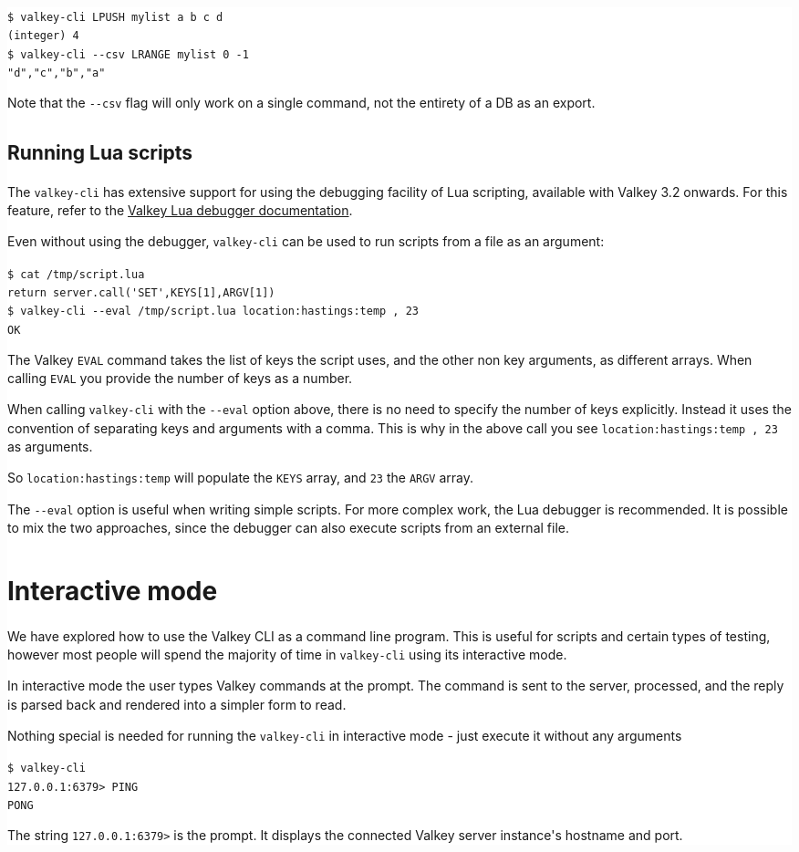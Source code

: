     $ valkey-cli LPUSH mylist a b c d
    (integer) 4
    $ valkey-cli --csv LRANGE mylist 0 -1
    "d","c","b","a"

Note that the `--csv` flag will only work on a single command, not the entirety of a DB as an export.

## Running Lua scripts

The `valkey-cli` has extensive support for using the debugging facility
of Lua scripting, available with Valkey 3.2 onwards. For this feature, refer to the [Valkey Lua debugger documentation](ldb.md).

Even without using the debugger, `valkey-cli` can be used to
run scripts from a file as an argument:

    $ cat /tmp/script.lua
    return server.call('SET',KEYS[1],ARGV[1])
    $ valkey-cli --eval /tmp/script.lua location:hastings:temp , 23
    OK

The Valkey `EVAL` command takes the list of keys the script uses, and the
other non key arguments, as different arrays. When calling `EVAL` you
provide the number of keys as a number. 

When calling `valkey-cli` with the `--eval` option above, there is no need to specify the number of keys
explicitly. Instead it uses the convention of separating keys and arguments
with a comma. This is why in the above call you see `location:hastings:temp , 23` as arguments.

So `location:hastings:temp` will populate the `KEYS` array, and `23` the `ARGV` array.

The `--eval` option is useful when writing simple scripts. For more
complex work, the Lua debugger is recommended. It is possible to mix the two approaches, since the debugger can also execute scripts from an external file.

Interactive mode
===

We have explored how to use the Valkey CLI as a command line program.
This is useful for scripts and certain types of testing, however most
people will spend the majority of time in `valkey-cli` using its interactive
mode.

In interactive mode the user types Valkey commands at the prompt. The command
is sent to the server, processed, and the reply is parsed back and rendered
into a simpler form to read.

Nothing special is needed for running the `valkey-cli` in interactive mode -
just execute it without any arguments

    $ valkey-cli
    127.0.0.1:6379> PING
    PONG

The string `127.0.0.1:6379>` is the prompt. It displays the connected Valkey server instance's hostname and port.
